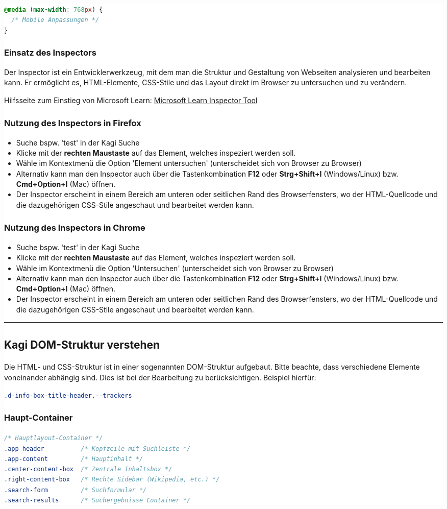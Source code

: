 ```css
@media (max-width: 768px) {
  /* Mobile Anpassungen */
}
```

### Einsatz des Inspectors

Der Inspector ist ein Entwicklerwerkzeug, mit dem man die Struktur und Gestaltung von Webseiten analysieren und bearbeiten kann. Er ermöglicht es, HTML-Elemente, CSS-Stile und das Layout direkt im Browser zu untersuchen und zu verändern. 

Hilfsseite zum Einstieg von Microsoft Learn: [Microsoft Learn Inspector Tool](https://learn.microsoft.com/de-de/microsoft-edge/devtools/css/inspect)

### Nutzung des Inspectors in Firefox
- Suche bspw. 'test' in der Kagi Suche
- Klicke mit der **rechten Maustaste** auf das Element, welches inspeziert werden soll. 
- Wähle im Kontextmenü die Option 'Element untersuchen' (unterscheidet sich von Browser zu Browser)
- Alternativ kann man den Inspector auch über die Tastenkombination **F12** oder **Strg+Shift+I** (Windows/Linux) bzw. **Cmd+Option+I** (Mac) öffnen.
- Der Inspector erscheint in einem Bereich am unteren oder seitlichen Rand des Browserfensters, wo der HTML-Quellcode und die dazugehörigen CSS-Stile angeschaut und bearbeitet werden kann.

### Nutzung des Inspectors in Chrome
- Suche bspw. 'test' in der Kagi Suche
- Klicke mit der **rechten Maustaste** auf das Element, welches inspeziert werden soll. 
- Wähle im Kontextmenü die Option 'Untersuchen' (unterscheidet sich von Browser zu Browser)
- Alternativ kann man den Inspector auch über die Tastenkombination **F12** oder **Strg+Shift+I** (Windows/Linux) bzw. **Cmd+Option+I** (Mac) öffnen.
- Der Inspector erscheint in einem Bereich am unteren oder seitlichen Rand des Browserfensters, wo der HTML-Quellcode und die dazugehörigen CSS-Stile angeschaut und bearbeitet werden kann.

---

## Kagi DOM-Struktur verstehen

Die HTML- und CSS-Struktur ist in einer sogenannten DOM-Struktur aufgebaut. Bitte beachte, dass verschiedene Elemente voneinander abhängig sind. Dies ist bei der Bearbeitung zu berücksichtigen. Beispiel hierfür:

```css
.d-info-box-title-header.--trackers
```

### Haupt-Container

```css
/* Hauptlayout-Container */
.app-header          /* Kopfzeile mit Suchleiste */
.app-content         /* Hauptinhalt */
.center-content-box  /* Zentrale Inhaltsbox */
.right-content-box   /* Rechte Sidebar (Wikipedia, etc.) */
.search-form         /* Suchformular */
.search-results      /* Suchergebnisse Container */
```
